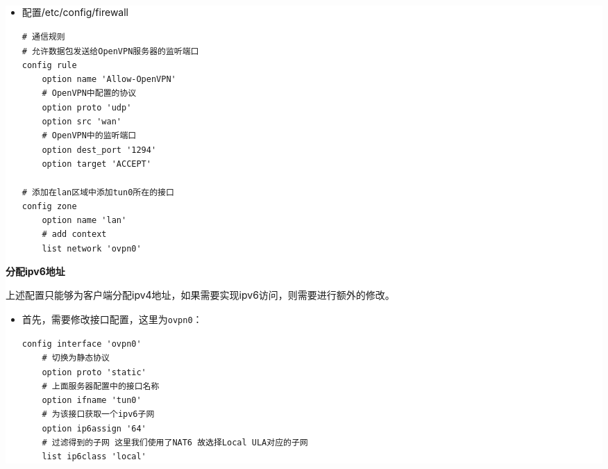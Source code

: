 * 配置/etc/config/firewall

    ```wiki
    # 通信规则
    # 允许数据包发送给OpenVPN服务器的监听端口
    config rule
        option name 'Allow-OpenVPN'
        # OpenVPN中配置的协议
        option proto 'udp'
        option src 'wan'
        # OpenVPN中的监听端口
        option dest_port '1294'
        option target 'ACCEPT'

    # 添加在lan区域中添加tun0所在的接口
    config zone
        option name 'lan'
        # add context
        list network 'ovpn0'
    ```

**分配ipv6地址**

上述配置只能够为客户端分配ipv4地址，如果需要实现ipv6访问，则需要进行额外的修改。

* 首先，需要修改接口配置，这里为`ovpn0`：

    ```wiki
    config interface 'ovpn0'
        # 切换为静态协议
        option proto 'static'
        # 上面服务器配置中的接口名称
        option ifname 'tun0'
        # 为该接口获取一个ipv6子网
        option ip6assign '64'
        # 过滤得到的子网 这里我们使用了NAT6 故选择Local ULA对应的子网
        list ip6class 'local'
    ```
  
